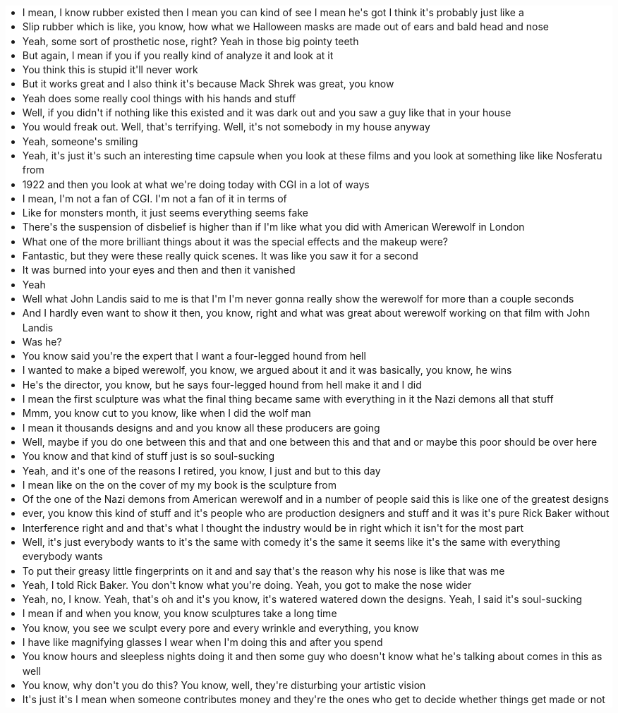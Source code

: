 *  I mean, I know rubber existed then I mean you can kind of see I mean he's got I think it's probably just like a
*  Slip rubber which is like, you know, how what we Halloween masks are made out of ears and bald head and nose
*  Yeah, some sort of prosthetic nose, right? Yeah in those big pointy teeth
*  But again, I mean if you if you really kind of analyze it and look at it
*  You think this is stupid it'll never work
*  But it works great and I also think it's because Mack Shrek was great, you know
*  Yeah does some really cool things with his hands and stuff
*  Well, if you didn't if nothing like this existed and it was dark out and you saw a guy like that in your house
*  You would freak out. Well, that's terrifying. Well, it's not somebody in my house anyway
*  Yeah, someone's smiling
*  Yeah, it's just it's such an interesting time capsule when you look at these films and you look at something like like Nosferatu from
*  1922 and then you look at what we're doing today with CGI in a lot of ways
*  I mean, I'm not a fan of CGI. I'm not a fan of it in terms of
*  Like for monsters month, it just seems everything seems fake
*  There's the suspension of disbelief is higher than if I'm like what you did with American Werewolf in London
*  What one of the more brilliant things about it was the special effects and the makeup were?
*  Fantastic, but they were these really quick scenes. It was like you saw it for a second
*  It was burned into your eyes and then and then it vanished
*  Yeah
*  Well what John Landis said to me is that I'm I'm never gonna really show the werewolf for more than a couple seconds
*  And I hardly even want to show it then, you know, right and what was great about werewolf working on that film with John Landis
*  Was he?
*  You know said you're the expert that I want a four-legged hound from hell
*  I wanted to make a biped werewolf, you know, we argued about it and it was basically, you know, he wins
*  He's the director, you know, but he says four-legged hound from hell make it and I did
*  I mean the first sculpture was what the final thing became same with everything in it the Nazi demons all that stuff
*  Mmm, you know cut to you know, like when I did the wolf man
*  I mean it thousands designs and and you know all these producers are going
*  Well, maybe if you do one between this and that and one between this and that and or maybe this poor should be over here
*  You know and that kind of stuff just is so soul-sucking
*  Yeah, and it's one of the reasons I retired, you know, I just and but to this day
*  I mean like on the on the cover of my my book is the sculpture from
*  Of the one of the Nazi demons from American werewolf and in a number of people said this is like one of the greatest designs
*  ever, you know this kind of stuff and it's people who are production designers and stuff and it was it's pure Rick Baker without
*  Interference right and and that's what I thought the industry would be in right which it isn't for the most part
*  Well, it's just everybody wants to it's the same with comedy it's the same it seems like it's the same with everything everybody wants
*  To put their greasy little fingerprints on it and and say that's the reason why his nose is like that was me
*  Yeah, I told Rick Baker. You don't know what you're doing. Yeah, you got to make the nose wider
*  Yeah, no, I know. Yeah, that's oh and it's you know, it's watered watered down the designs. Yeah, I said it's soul-sucking
*  I mean if and when you know, you know sculptures take a long time
*  You know, you see we sculpt every pore and every wrinkle and everything, you know
*  I have like magnifying glasses I wear when I'm doing this and after you spend
*  You know hours and sleepless nights doing it and then some guy who doesn't know what he's talking about comes in this as well
*  You know, why don't you do this? You know, well, they're disturbing your artistic vision
*  It's just it's I mean when someone contributes money and they're the ones who get to decide whether things get made or not